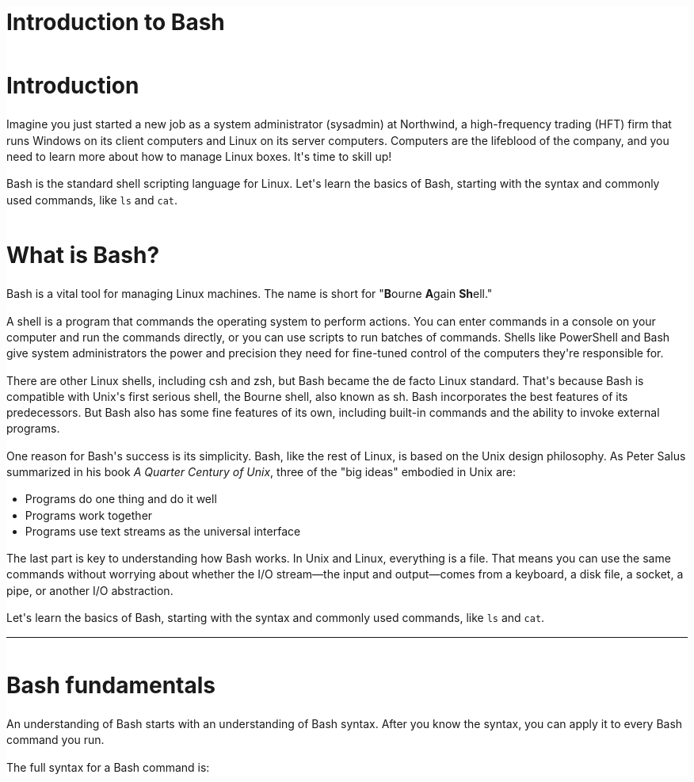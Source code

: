 
# Introduction to Bash

# Introduction

Imagine you just started a new job as a system administrator (sysadmin) at Northwind, a high-frequency trading (HFT) firm that runs Windows on its client computers and Linux on its server computers. Computers are the lifeblood of the company, and you need to learn more about how to manage Linux boxes. It's time to skill up!

Bash is the standard shell scripting language for Linux. Let's learn the basics of Bash, starting with the syntax and commonly used commands, like `ls` and `cat`.

# What is Bash?

Bash is a vital tool for managing Linux machines. The name is short for "**B**ourne **A**gain **Sh**ell."

A shell is a program that commands the operating system to perform actions. You can enter commands in a console on your computer and run the commands directly, or you can use scripts to run batches of commands. Shells like PowerShell and Bash give system administrators the power and precision they need for fine-tuned control of the computers they're responsible for.

There are other Linux shells, including csh and zsh, but Bash became the de facto Linux standard. That's because Bash is compatible with Unix's first serious shell, the Bourne shell, also known as sh. Bash incorporates the best features of its predecessors. But Bash also has some fine features of its own, including built-in commands and the ability to invoke external programs.

One reason for Bash's success is its simplicity. Bash, like the rest of Linux, is based on the Unix design philosophy. As Peter Salus summarized in his book _A Quarter Century of Unix_, three of the "big ideas" embodied in Unix are:

- Programs do one thing and do it well
- Programs work together
- Programs use text streams as the universal interface

The last part is key to understanding how Bash works. In Unix and Linux, everything is a file. That means you can use the same commands without worrying about whether the I/O stream—the input and output—comes from a keyboard, a disk file, a socket, a pipe, or another I/O abstraction.

Let's learn the basics of Bash, starting with the syntax and commonly used commands, like `ls` and `cat`.

---

# Bash fundamentals

An understanding of Bash starts with an understanding of Bash syntax. After you know the syntax, you can apply it to every Bash command you run.

The full syntax for a Bash command is:
